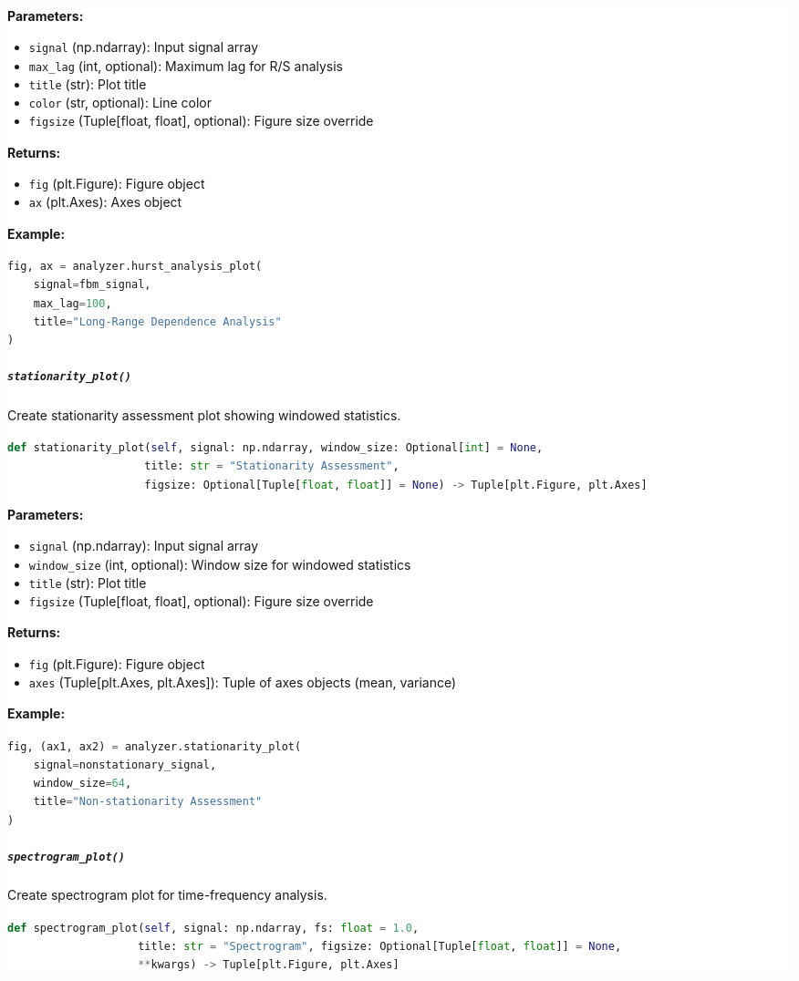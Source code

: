 **Parameters:**
- `signal` (np.ndarray): Input signal array
- `max_lag` (int, optional): Maximum lag for R/S analysis
- `title` (str): Plot title
- `color` (str, optional): Line color
- `figsize` (Tuple[float, float], optional): Figure size override

**Returns:**
- `fig` (plt.Figure): Figure object
- `ax` (plt.Axes): Axes object

**Example:**
```python
fig, ax = analyzer.hurst_analysis_plot(
    signal=fbm_signal,
    max_lag=100,
    title="Long-Range Dependence Analysis"
)
```

##### `stationarity_plot()`

Create stationarity assessment plot showing windowed statistics.

```python
def stationarity_plot(self, signal: np.ndarray, window_size: Optional[int] = None,
                     title: str = "Stationarity Assessment", 
                     figsize: Optional[Tuple[float, float]] = None) -> Tuple[plt.Figure, plt.Axes]
```

**Parameters:**
- `signal` (np.ndarray): Input signal array
- `window_size` (int, optional): Window size for windowed statistics
- `title` (str): Plot title
- `figsize` (Tuple[float, float], optional): Figure size override

**Returns:**
- `fig` (plt.Figure): Figure object
- `axes` (Tuple[plt.Axes, plt.Axes]): Tuple of axes objects (mean, variance)

**Example:**
```python
fig, (ax1, ax2) = analyzer.stationarity_plot(
    signal=nonstationary_signal,
    window_size=64,
    title="Non-stationarity Assessment"
)
```

##### `spectrogram_plot()`

Create spectrogram plot for time-frequency analysis.

```python
def spectrogram_plot(self, signal: np.ndarray, fs: float = 1.0, 
                    title: str = "Spectrogram", figsize: Optional[Tuple[float, float]] = None,
                    **kwargs) -> Tuple[plt.Figure, plt.Axes]
```
